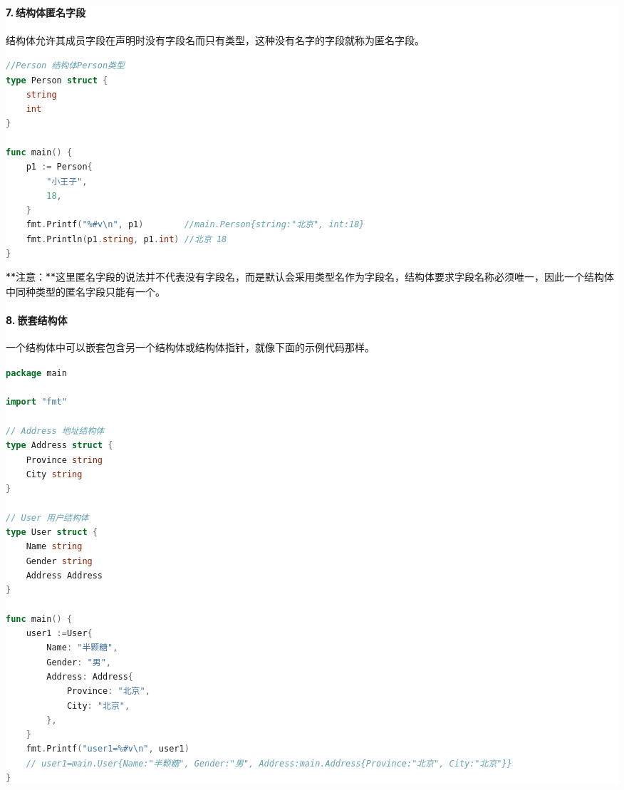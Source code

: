 #### 7. 结构体匿名字段

结构体允许其成员字段在声明时没有字段名而只有类型，这种没有名字的字段就称为匿名字段。

```go
//Person 结构体Person类型
type Person struct {
	string
	int
}

func main() {
	p1 := Person{
		"小王子",
		18,
	}
	fmt.Printf("%#v\n", p1)        //main.Person{string:"北京", int:18}
	fmt.Println(p1.string, p1.int) //北京 18
}
```

**注意：**这里匿名字段的说法并不代表没有字段名，而是默认会采用类型名作为字段名，结构体要求字段名称必须唯一，因此一个结构体中同种类型的匿名字段只能有一个。

#### 8. 嵌套结构体

一个结构体中可以嵌套包含另一个结构体或结构体指针，就像下面的示例代码那样。

```go
package main

import "fmt"

// Address 地址结构体
type Address struct {
	Province string
	City string
}

// User 用户结构体
type User struct {
	Name string
	Gender string
	Address Address
}

func main() {
	user1 :=User{
		Name: "半颗糖",
		Gender: "男",
		Address: Address{
			Province: "北京",
			City: "北京",
		},
	}
	fmt.Printf("user1=%#v\n", user1)
	// user1=main.User{Name:"半颗糖", Gender:"男", Address:main.Address{Province:"北京", City:"北京"}}
}
```
